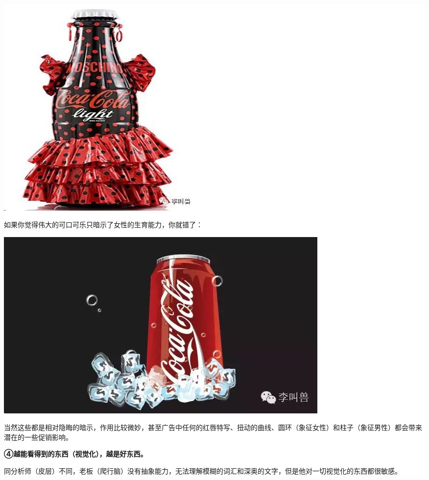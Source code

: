 ![](./_image/2017-02-12-23-46-34.jpg)


如果你觉得伟大的可口可乐只暗示了女性的生育能力，你就错了：


![](./_image/2017-02-12-23-46-43.jpg)

当然这些都是相对隐晦的暗示，作用比较微妙，甚至广告中任何的红唇特写、扭动的曲线、圆环（象征女性）和柱子（象征男性）都会带来潜在的一些促销影响。

**④越能看得到的东西（视觉化），越是好东西。**

同分析师（皮层）不同，老板（爬行脑）没有抽象能力，无法理解模糊的词汇和深奥的文字，但是他对一切视觉化的东西都很敏感。
